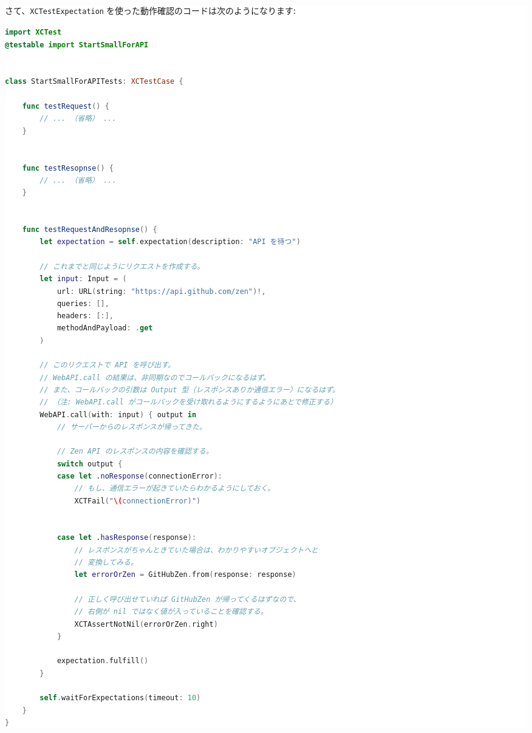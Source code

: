 さて、`XCTestExpectation` を使った動作確認のコードは次のようになります:

```swift:SmallStartForAPITests.swift
import XCTest
@testable import StartSmallForAPI


class StartSmallForAPITests: XCTestCase {

    func testRequest() {
        // ... （省略） ...
    }


    func testResopnse() {
        // ... （省略） ...
    }


    func testRequestAndResopnse() {
        let expectation = self.expectation(description: "API を待つ")

        // これまでと同じようにリクエストを作成する。
        let input: Input = (
            url: URL(string: "https://api.github.com/zen")!,
            queries: [],
            headers: [:],
            methodAndPayload: .get
        )

        // このリクエストで API を呼び出す。
        // WebAPI.call の結果は、非同期なのでコールバックになるはず。
        // また、コールバックの引数は Output 型（レスポンスありか通信エラー）になるはず。
        // （注: WebAPI.call がコールバックを受け取れるようにするようにあとで修正する）
        WebAPI.call(with: input) { output in
            // サーバーからのレスポンスが帰ってきた。

            // Zen API のレスポンスの内容を確認する。
            switch output {
            case let .noResponse(connectionError):
                // もし、通信エラーが起きていたらわかるようにしておく。
                XCTFail("\(connectionError)")
                

            case let .hasResponse(response):
                // レスポンスがちゃんときていた場合は、わかりやすいオブジェクトへと
                // 変換してみる。
                let errorOrZen = GitHubZen.from(response: response)

                // 正しく呼び出せていれば GitHubZen が帰ってくるはずなので、
                // 右側が nil ではなく値が入っていることを確認する。
                XCTAssertNotNil(errorOrZen.right)
            }

            expectation.fulfill()
        }

        self.waitForExpectations(timeout: 10)
    }
}
```
